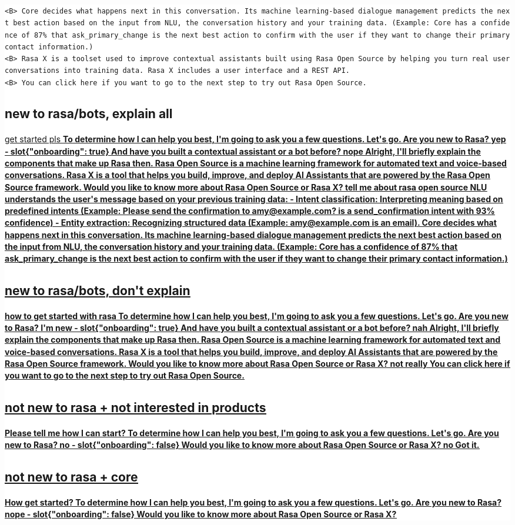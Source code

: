     <B> Core decides what happens next in this conversation. Its machine learning-based dialogue management predicts the next best action based on the input from NLU, the conversation history and your training data. (Example: Core has a confidence of 87% that ask_primary_change is the next best action to confirm with the user if they want to change their primary contact information.) 
    <B> Rasa X is a toolset used to improve contextual assistants built using Rasa Open Source by helping you turn real user conversations into training data. Rasa X includes a user interface and a REST API. 
    <B> You can click here if you want to go to the next step to try out Rasa Open Source.
## new to rasa/bots, explain all
<U> get started pls
    <B> To determine how I can help you best, I'm going to ask you a few questions. Let's go. Are you new to Rasa?
<U> yep
    - slot{"onboarding": true}
    <B> And have you built a contextual assistant or a bot before?
<U> nope
    <B> Alright, I'll briefly explain the components that make up Rasa then. Rasa Open Source is a machine learning framework for automated text and voice-based conversations. Rasa X is a tool that helps you build, improve, and deploy AI Assistants that are powered by the Rasa Open Source framework. 
    <B> Would you like to know more about Rasa Open Source or Rasa X?
<U> tell me about [rasa open source](product)
    <B> NLU understands the user's message based on your previous training data:     - Intent classification: Interpreting meaning based on predefined intents (Example: Please send the confirmation to amy@example.com? is a send_confirmation intent with 93% confidence)     - Entity extraction: Recognizing structured data (Example: amy@example.com is an email). 
    <B> Core decides what happens next in this conversation. Its machine learning-based dialogue management predicts the next best action based on the input from NLU, the conversation history and your training data. (Example: Core has a confidence of 87% that ask_primary_change is the next best action to confirm with the user if they want to change their primary contact information.)
## new to rasa/bots, don't explain
<U> how to get started with rasa
    <B> To determine how I can help you best, I'm going to ask you a few questions. Let's go. Are you new to Rasa?
<U> I'm [new](user_type)
    - slot{"onboarding": true}
    <B> And have you built a contextual assistant or a bot before?
<U> nah
    <B> Alright, I'll briefly explain the components that make up Rasa then. Rasa Open Source is a machine learning framework for automated text and voice-based conversations. Rasa X is a tool that helps you build, improve, and deploy AI Assistants that are powered by the Rasa Open Source framework. 
    <B> Would you like to know more about Rasa Open Source or Rasa X?
<U> not really
    <B> You can click here if you want to go to the next step to try out Rasa Open Source.
## not new to rasa + not interested in products
<U> Please tell me how I can start?
    <B> To determine how I can help you best, I'm going to ask you a few questions. Let's go. Are you new to Rasa?
<U> no
    - slot{"onboarding": false}
    <B> Would you like to know more about Rasa Open Source or Rasa X?
<U> no
    <B> Got it. 
## not new to rasa + core
<U> How get started?
    <B> To determine how I can help you best, I'm going to ask you a few questions. Let's go. Are you new to Rasa?
<U> nope
    - slot{"onboarding": false}
    <B> Would you like to know more about Rasa Open Source or Rasa X?